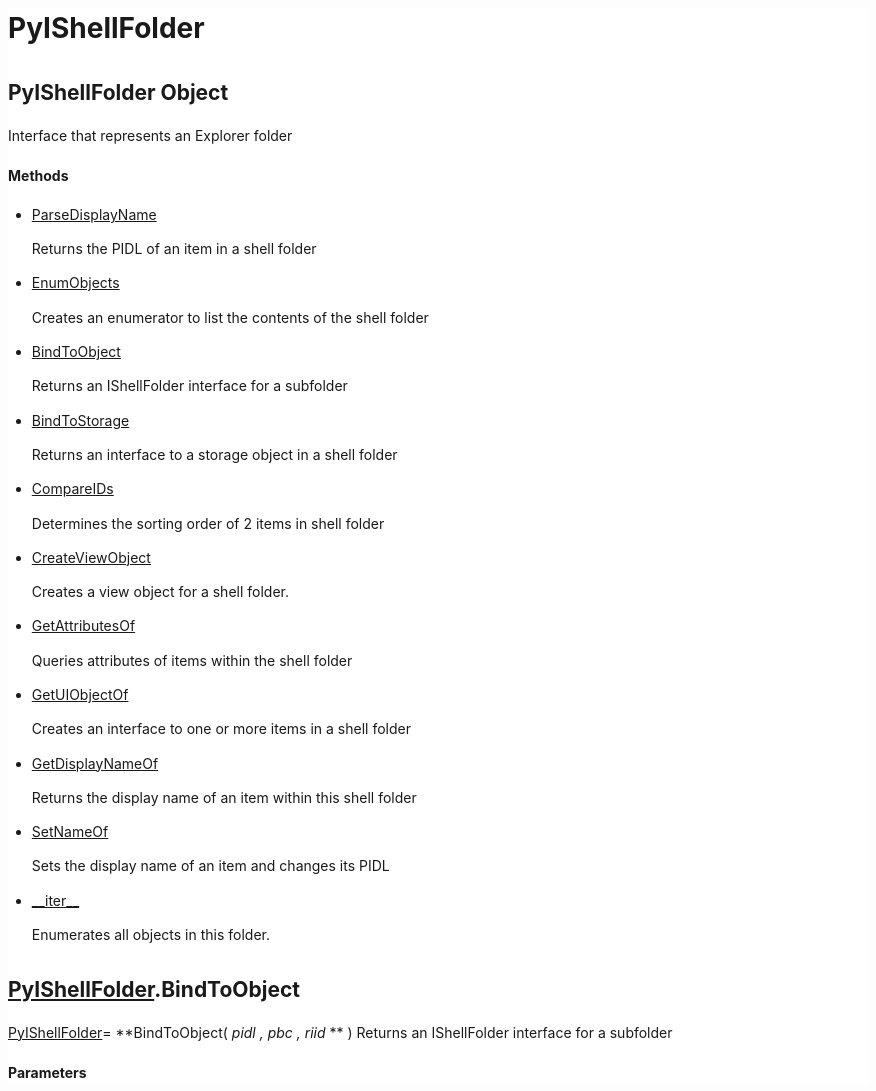 # PyIShellFolder

## PyIShellFolder Object

Interface that represents an Explorer folder

#### Methods


  - [ParseDisplayName](PyIShellFolder.md#pyishellfolderparsedisplayname)

    Returns the PIDL of an item in a shell folder&nbsp;

  - [EnumObjects](PyIShellFolder.md#pyishellfolderenumobjects)

    Creates an enumerator to list the contents of the shell folder&nbsp;

  - [BindToObject](PyIShellFolder.md#pyishellfolderbindtoobject)

    Returns an IShellFolder interface for a subfolder&nbsp;

  - [BindToStorage](PyIShellFolder.md#pyishellfolderbindtostorage)

    Returns an interface to a storage object in a shell folder&nbsp;

  - [CompareIDs](PyIShellFolder.md#pyishellfoldercompareids)

    Determines the sorting order of 2 items in shell folder&nbsp;

  - [CreateViewObject](PyIShellFolder.md#pyishellfoldercreateviewobject)

    Creates a view object for a shell folder\.&nbsp;

  - [GetAttributesOf](PyIShellFolder.md#pyishellfoldergetattributesof)

    Queries attributes of items within the shell folder&nbsp;

  - [GetUIObjectOf](PyIShellFolder.md#pyishellfoldergetuiobjectof)

    Creates an interface to one or more items in a shell folder&nbsp;

  - [GetDisplayNameOf](PyIShellFolder.md#pyishellfoldergetdisplaynameof)

    Returns the display name of an item within this shell folder&nbsp;

  - [SetNameOf](PyIShellFolder.md#pyishellfoldersetnameof)

    Sets the display name of an item and changes its PIDL&nbsp;

  - [\_\_iter\_\_](PyIShellFolder.md#pyishellfolder__iter__)

    Enumerates all objects in this folder\.&nbsp;

## [PyIShellFolder](#pyishellfolder)\.BindToObject

[PyIShellFolder](#pyishellfolder)\= **BindToObject\( *pidl*  *, pbc*  *, riid* ** \)
Returns an IShellFolder interface for a subfolder

#### Parameters
